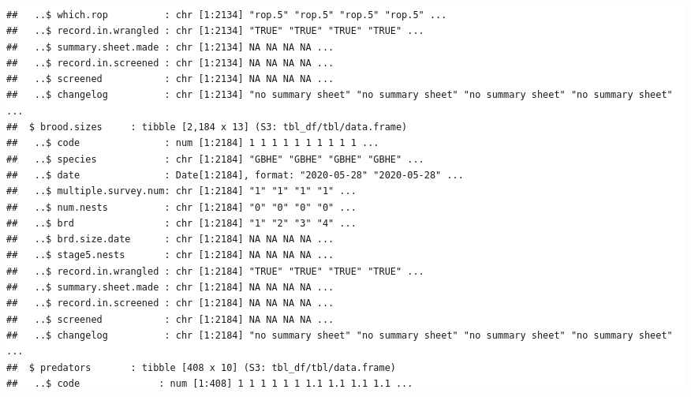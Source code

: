     ##   ..$ which.rop          : chr [1:2134] "rop.5" "rop.5" "rop.5" "rop.5" ...
    ##   ..$ record.in.wrangled : chr [1:2134] "TRUE" "TRUE" "TRUE" "TRUE" ...
    ##   ..$ summary.sheet.made : chr [1:2134] NA NA NA NA ...
    ##   ..$ record.in.screened : chr [1:2134] NA NA NA NA ...
    ##   ..$ screened           : chr [1:2134] NA NA NA NA ...
    ##   ..$ changelog          : chr [1:2134] "no summary sheet" "no summary sheet" "no summary sheet" "no summary sheet" ...
    ##  $ brood.sizes     : tibble [2,184 x 13] (S3: tbl_df/tbl/data.frame)
    ##   ..$ code               : num [1:2184] 1 1 1 1 1 1 1 1 1 1 ...
    ##   ..$ species            : chr [1:2184] "GBHE" "GBHE" "GBHE" "GBHE" ...
    ##   ..$ date               : Date[1:2184], format: "2020-05-28" "2020-05-28" ...
    ##   ..$ multiple.survey.num: chr [1:2184] "1" "1" "1" "1" ...
    ##   ..$ num.nests          : chr [1:2184] "0" "0" "0" "0" ...
    ##   ..$ brd                : chr [1:2184] "1" "2" "3" "4" ...
    ##   ..$ brd.size.date      : chr [1:2184] NA NA NA NA ...
    ##   ..$ stage5.nests       : chr [1:2184] NA NA NA NA ...
    ##   ..$ record.in.wrangled : chr [1:2184] "TRUE" "TRUE" "TRUE" "TRUE" ...
    ##   ..$ summary.sheet.made : chr [1:2184] NA NA NA NA ...
    ##   ..$ record.in.screened : chr [1:2184] NA NA NA NA ...
    ##   ..$ screened           : chr [1:2184] NA NA NA NA ...
    ##   ..$ changelog          : chr [1:2184] "no summary sheet" "no summary sheet" "no summary sheet" "no summary sheet" ...
    ##  $ predators       : tibble [408 x 10] (S3: tbl_df/tbl/data.frame)
    ##   ..$ code              : num [1:408] 1 1 1 1 1 1 1.1 1.1 1.1 1.1 ...